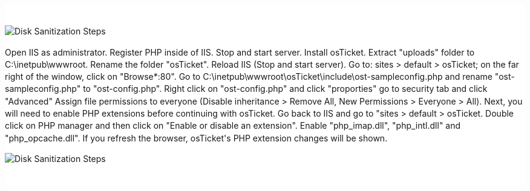 </p>
<br />

<p>
<img src="https://i.imgur.com/pZYAiBc.png" height="80%" width="80%" alt="Disk Sanitization Steps"/>
</p>
<p>
Open IIS as administrator. Register PHP inside of IIS. Stop and start server. Install osTicket. Extract "uploads" folder to C:\inetpub\wwwroot. Rename the folder "osTicket". Reload IIS (Stop and start server). Go to: sites > default > osTicket; on the far right of the window, click on "Browse*:80". Go to C:\inetpub\wwwroot\osTicket\include\ost-sampleconfig.php and rename "ost-sampleconfig.php" to "ost-config.php". Right click on "ost-config.php" and click "proporties" go to security tab and click "Advanced" Assign file permissions to everyone (Disable inheritance > Remove All, New Permissions > Everyone > All). Next, you will need to enable PHP extensions before continuing with osTicket. Go back to IIS and go to "sites > default > osTicket. Double click on PHP manager and then click on "Enable or disable an extension".  Enable "php_imap.dll", "php_intl.dll" and "php_opcache.dll". If you refresh the browser, osTicket's PHP extension changes will be shown.
</p>
<p>
<img src="https://i.imgur.com/Jo3L0eg.png" height="80%" width="80%" alt="Disk Sanitization Steps"/>
</p>
<br />
